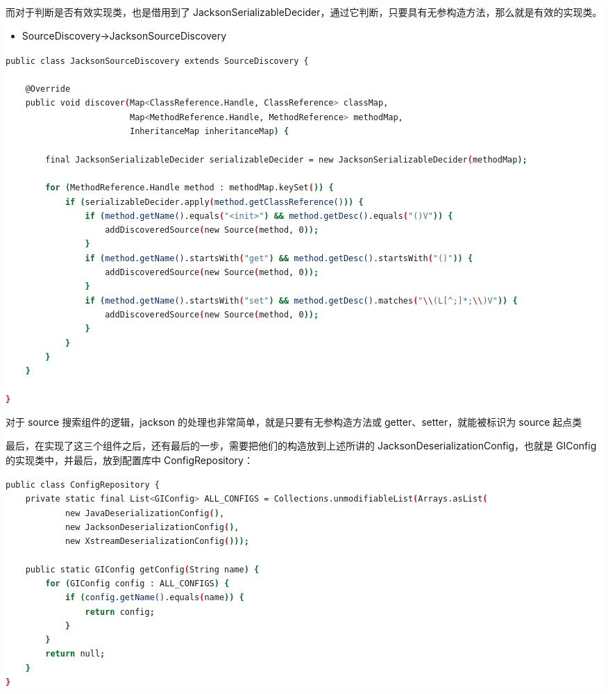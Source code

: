 ```bash
```

而对于判断是否有效实现类，也是借用到了 JacksonSerializableDecider，通过它判断，只要具有无参构造方法，那么就是有效的实现类。

-   SourceDiscovery->JacksonSourceDiscovery

```bash
public class JacksonSourceDiscovery extends SourceDiscovery {

    @Override
    public void discover(Map<ClassReference.Handle, ClassReference> classMap,
                         Map<MethodReference.Handle, MethodReference> methodMap,
                         InheritanceMap inheritanceMap) {

        final JacksonSerializableDecider serializableDecider = new JacksonSerializableDecider(methodMap);

        for (MethodReference.Handle method : methodMap.keySet()) {
            if (serializableDecider.apply(method.getClassReference())) {
                if (method.getName().equals("<init>") && method.getDesc().equals("()V")) {
                    addDiscoveredSource(new Source(method, 0));
                }
                if (method.getName().startsWith("get") && method.getDesc().startsWith("()")) {
                    addDiscoveredSource(new Source(method, 0));
                }
                if (method.getName().startsWith("set") && method.getDesc().matches("\\(L[^;]*;\\)V")) {
                    addDiscoveredSource(new Source(method, 0));
                }
            }
        }
    }

}
```

对于 source 搜索组件的逻辑，jackson 的处理也非常简单，就是只要有无参构造方法或 getter、setter，就能被标识为 source 起点类

最后，在实现了这三个组件之后，还有最后的一步，需要把他们的构造放到上述所讲的 JacksonDeserializationConfig，也就是 GIConfig 的实现类中，并最后，放到配置库中 ConfigRepository：

```bash
public class ConfigRepository {
    private static final List<GIConfig> ALL_CONFIGS = Collections.unmodifiableList(Arrays.asList(
            new JavaDeserializationConfig(),
            new JacksonDeserializationConfig(),
            new XstreamDeserializationConfig()));

    public static GIConfig getConfig(String name) {
        for (GIConfig config : ALL_CONFIGS) {
            if (config.getName().equals(name)) {
                return config;
            }
        }
        return null;
    }
}
```
